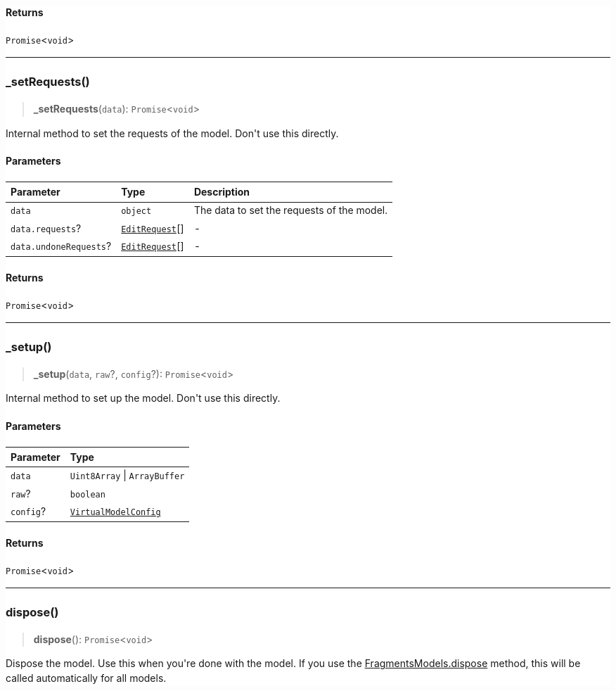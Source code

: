 #### Returns

`Promise`\<`void`\>

***

### \_setRequests()

> **\_setRequests**(`data`): `Promise`\<`void`\>

Internal method to set the requests of the model. Don't use this directly.

#### Parameters

| Parameter | Type | Description |
| :------ | :------ | :------ |
| `data` | `object` | The data to set the requests of the model. |
| `data.requests`? | [`EditRequest`](../type-aliases/EditRequest.md)[] | - |
| `data.undoneRequests`? | [`EditRequest`](../type-aliases/EditRequest.md)[] | - |

#### Returns

`Promise`\<`void`\>

***

### \_setup()

> **\_setup**(`data`, `raw`?, `config`?): `Promise`\<`void`\>

Internal method to set up the model. Don't use this directly.

#### Parameters

| Parameter | Type |
| :------ | :------ |
| `data` | `Uint8Array` \| `ArrayBuffer` |
| `raw`? | `boolean` |
| `config`? | [`VirtualModelConfig`](../interfaces/VirtualModelConfig.md) |

#### Returns

`Promise`\<`void`\>

***

### dispose()

> **dispose**(): `Promise`\<`void`\>

Dispose the model. Use this when you're done with the model.
If you use the [FragmentsModels.dispose](FragmentsModels.md#dispose) method, this will be called automatically for all models.
